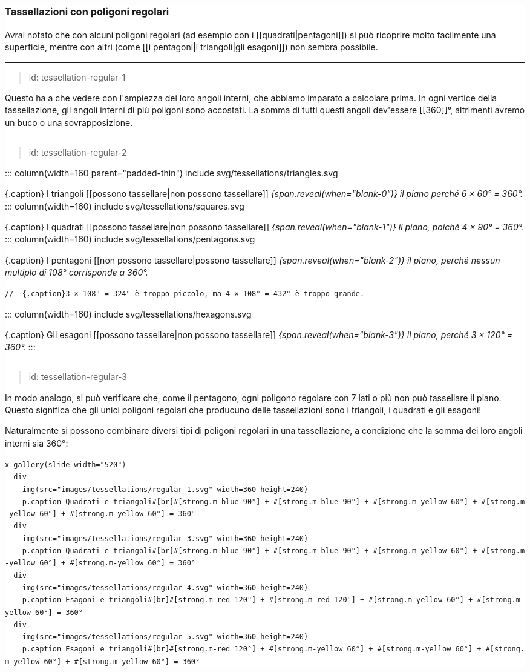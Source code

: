 ### Tassellazioni con poligoni regolari

Avrai notato che con alcuni [poligoni regolari](gloss:regular-polygon) (ad esempio con i
[[quadrati|pentagoni]]) si può ricoprire molto facilmente una superficie, mentre con altri (come
[[i pentagoni|i triangoli|gli esagoni]]) non sembra possibile.

---
> id: tessellation-regular-1

Questo ha a che vedere con l'ampiezza dei loro [angoli interni](gloss:internal-angle),
che abbiamo imparato a calcolare prima. In ogni [vertice](gloss:polygon-vertex) della 
tassellazione, gli angoli interni di più poligoni sono accostati. La
somma di tutti questi angoli dev'essere [[360]]°, altrimenti avremo un buco o una sovrapposizione.

---
> id: tessellation-regular-2

::: column(width=160 parent="padded-thin")
    include svg/tessellations/triangles.svg

{.caption} I triangoli [[possono tassellare|non possono tassellare]] _{span.reveal(when="blank-0")} il piano perché 6 × 60° = 360°._
::: column(width=160)
    include svg/tessellations/squares.svg

{.caption} I quadrati [[possono tassellare|non possono tassellare]] _{span.reveal(when="blank-1")} il piano, poiché 4 × 90° = 360°._
::: column(width=160)
    include svg/tessellations/pentagons.svg

{.caption} I pentagoni [[non possono tassellare|possono tassellare]] _{span.reveal(when="blank-2")} il piano, perché nessun multiplo di 108°
corrisponde a 360°._

    //- {.caption}3 × 108° = 324° è troppo piccolo, ma 4 × 108° = 432° è troppo grande.
::: column(width=160)
    include svg/tessellations/hexagons.svg

{.caption} Gli esagoni [[possono tassellare|non possono tassellare]] _{span.reveal(when="blank-3")} il piano, perché 3 × 120° = 360°._
:::

---
> id: tessellation-regular-3

In modo analogo, si può verificare che, come il pentagono, ogni poligono regolare con 7 lati o
più non può tassellare il piano. Questo significa che gli unici poligoni regolari che
producuno delle tassellazioni sono i triangoli, i quadrati e gli esagoni!

Naturalmente si possono combinare diversi tipi di poligoni regolari in una
tassellazione, a condizione che la somma dei loro angoli interni sia 360°:

    x-gallery(slide-width="520")
      div
        img(src="images/tessellations/regular-1.svg" width=360 height=240)
        p.caption Quadrati e triangoli#[br]#[strong.m-blue 90°] + #[strong.m-blue 90°] + #[strong.m-yellow 60°] + #[strong.m-yellow 60°] + #[strong.m-yellow 60°] = 360°
      div
        img(src="images/tessellations/regular-3.svg" width=360 height=240)
        p.caption Quadrati e triangoli#[br]#[strong.m-blue 90°] + #[strong.m-blue 90°] + #[strong.m-yellow 60°] + #[strong.m-yellow 60°] + #[strong.m-yellow 60°] = 360°
      div
        img(src="images/tessellations/regular-4.svg" width=360 height=240)
        p.caption Esagoni e triangoli#[br]#[strong.m-red 120°] + #[strong.m-red 120°] + #[strong.m-yellow 60°] + #[strong.m-yellow 60°] = 360°
      div
        img(src="images/tessellations/regular-5.svg" width=360 height=240)
        p.caption Esagoni e triangoli#[br]#[strong.m-red 120°] + #[strong.m-yellow 60°] + #[strong.m-yellow 60°] + #[strong.m-yellow 60°] + #[strong.m-yellow 60°] = 360°